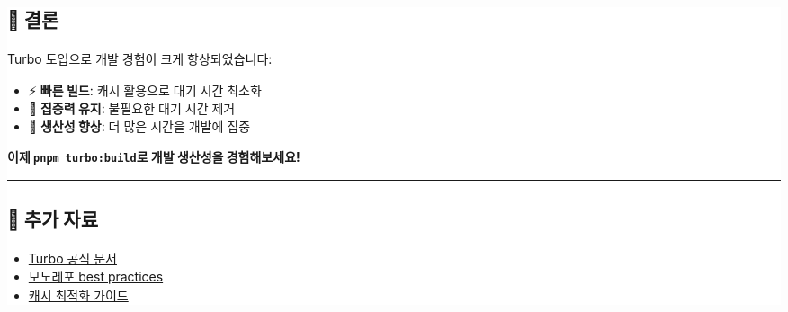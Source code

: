 ## 🎉 결론

Turbo 도입으로 개발 경험이 크게 향상되었습니다:

- ⚡ **빠른 빌드**: 캐시 활용으로 대기 시간 최소화
- 🧠 **집중력 유지**: 불필요한 대기 시간 제거
- 🚀 **생산성 향상**: 더 많은 시간을 개발에 집중

**이제 `pnpm turbo:build`로 개발 생산성을 경험해보세요!**

---

## 📝 추가 자료

- [Turbo 공식 문서](https://turbo.build/repo/docs)
- [모노레포 best practices](https://turbo.build/repo/docs/handbook)
- [캐시 최적화 가이드](https://turbo.build/repo/docs/core-concepts/caching)